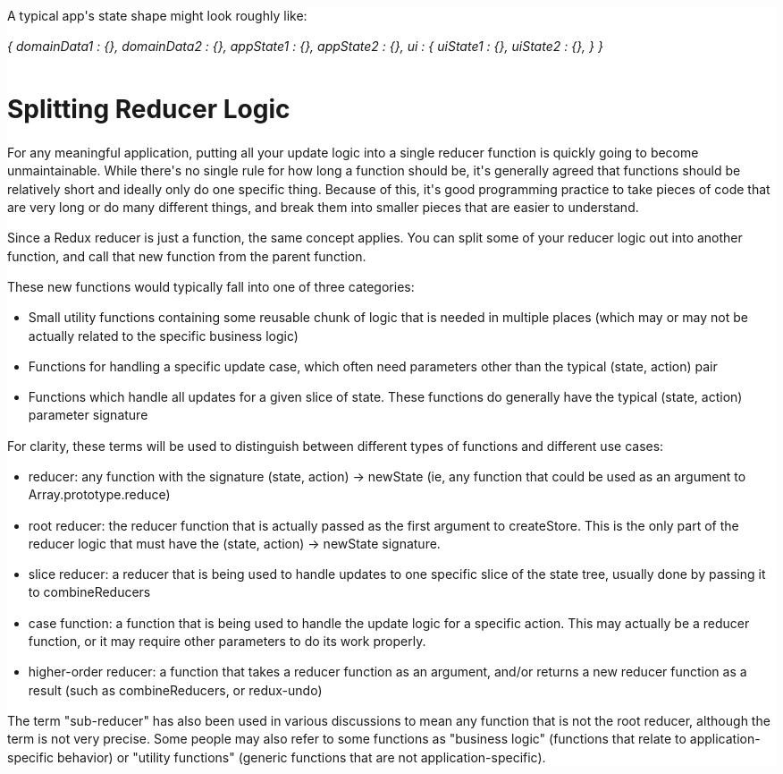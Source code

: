 A typical app's state shape might look roughly like:

   *{
        domainData1 : {},
        domainData2 : {},
        appState1 : {},
        appState2 : {},
        ui : {
            uiState1 : {},
            uiState2 : {},
        }
    }*

# Splitting Reducer Logic

For any meaningful application, putting all your update logic into a single reducer function is quickly going to become unmaintainable.  While there's no single rule for how long a function should be, it's generally agreed that functions should be relatively short and ideally only do one specific thing.  Because of this, it's good programming practice to take pieces of code that are very long or do many different things, and break them into smaller pieces that are easier to understand.

Since a Redux reducer is just a function, the same concept applies.  You can split some of your reducer logic out into another function, and call that new function from the parent function.

These new functions would typically fall into one of three categories:

- Small utility functions containing some reusable chunk of logic that is needed in multiple places (which may or may not be actually related to the specific business logic)

- Functions for handling a specific update case, which often need parameters other than the typical (state, action) pair

- Functions which handle all updates for a given slice of state.  These functions do generally have the typical (state, action) parameter signature

For clarity, these terms will be used to distinguish between different types of functions and different use cases:

- reducer: any function with the signature (state, action) -> newState (ie, any function that could be used as an argument to Array.prototype.reduce)

- root reducer: the reducer function that is actually passed as the first argument to createStore.  This is the only part of the reducer logic that must have the (state, action) -> newState signature.

- slice reducer: a reducer that is being used to handle updates to one specific slice of the state tree, usually done by passing it to combineReducers

- case function: a function that is being used to handle the update logic for a specific action.  This may actually be a reducer function, or it may require other parameters to do its work properly.

- higher-order reducer: a function that takes a reducer function as an argument, and/or returns a new reducer function as a result (such as combineReducers, or redux-undo)

The term "sub-reducer" has also been used in various discussions to mean any function that is not the root reducer, although the term is not very precise.  Some people may also refer to some functions as "business logic" (functions that relate to application-specific behavior) or "utility functions" (generic functions that are not application-specific).

